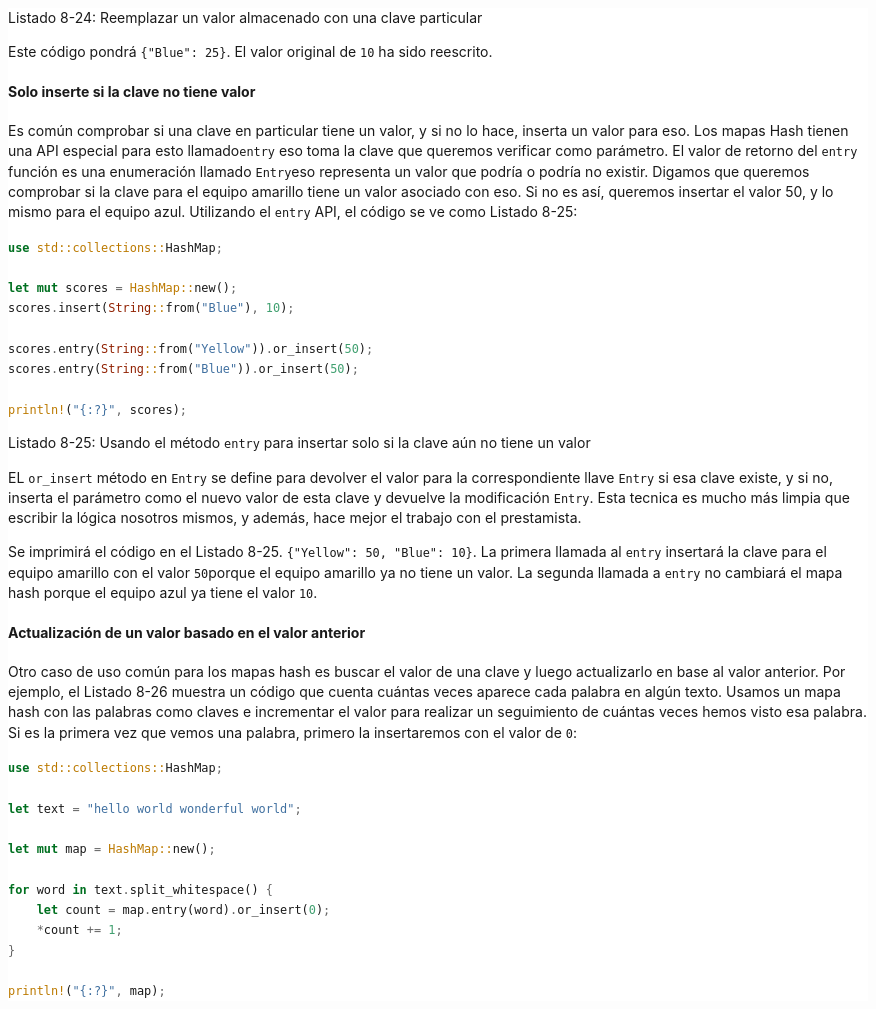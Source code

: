 <span class="caption">Listado 8-24: Reemplazar un valor almacenado con una clave
particular</span>

Este código pondrá `{"Blue": 25}`. El valor original de `10` ha sido
reescrito.

#### Solo inserte si la clave no tiene valor

Es común comprobar si una clave en particular tiene un valor, y si no lo hace,
inserta un valor para eso. Los mapas Hash tienen una API especial para esto llamado`entry`
eso toma la clave que queremos verificar como parámetro. El valor de retorno del
`entry` función es una enumeración llamado `Entry`eso representa un valor que podría
o podría no existir. Digamos que queremos comprobar si la clave para el equipo
amarillo tiene un valor asociado con eso. Si no es así, queremos insertar el valor
50, y lo mismo para el equipo azul. Utilizando el `entry` API, el código se ve como
Listado 8-25:

```rust
use std::collections::HashMap;

let mut scores = HashMap::new();
scores.insert(String::from("Blue"), 10);

scores.entry(String::from("Yellow")).or_insert(50);
scores.entry(String::from("Blue")).or_insert(50);

println!("{:?}", scores);
```

<span class="caption">Listado 8-25: Usando el método `entry` para insertar solo si
la clave aún no tiene un valor</span>

EL `or_insert` método en `Entry` se define para devolver el valor para la
correspondiente llave `Entry` si esa clave existe, y si no, inserta el parámetro
como el nuevo valor de esta clave y devuelve la modificación `Entry`. Esta tecnica
es mucho más limpia que escribir la lógica nosotros mismos, y además, hace mejor
el trabajo con el prestamista.

Se imprimirá el código en el Listado 8-25. `{"Yellow": 50, "Blue": 10}`. La
primera llamada al `entry` insertará la clave para el equipo amarillo con el valor
`50`porque el equipo amarillo ya no tiene un valor. La segunda llamada a
`entry` no cambiará el mapa hash porque el equipo azul ya tiene el
valor `10`.

#### Actualización de un valor basado en el valor anterior

Otro caso de uso común para los mapas hash es buscar el valor de una clave y luego
actualizarlo en base al valor anterior. Por ejemplo, el Listado 8-26 muestra un código que
cuenta cuántas veces aparece cada palabra en algún texto. Usamos un mapa hash con
las palabras como claves e incrementar el valor para realizar un seguimiento de cuántas veces hemos
visto esa palabra. Si es la primera vez que vemos una palabra, primero la insertaremos
con el valor de `0`:

```rust
use std::collections::HashMap;

let text = "hello world wonderful world";

let mut map = HashMap::new();

for word in text.split_whitespace() {
    let count = map.entry(word).or_insert(0);
    *count += 1;
}

println!("{:?}", map);
```
